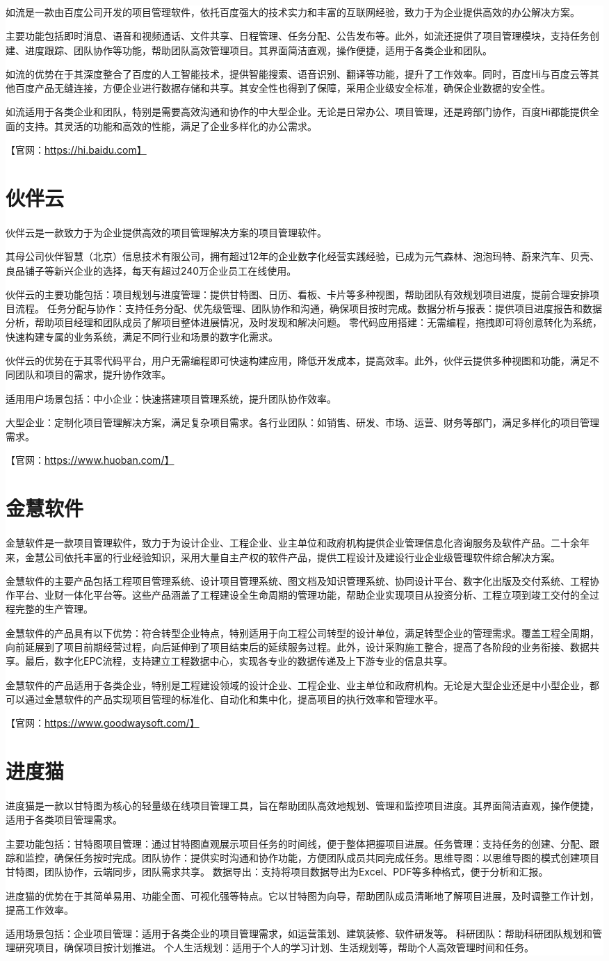 如流是一款由百度公司开发的项目管理软件，依托百度强大的技术实力和丰富的互联网经验，致力于为企业提供高效的办公解决方案。

主要功能包括即时消息、语音和视频通话、文件共享、日程管理、任务分配、公告发布等。此外，如流还提供了项目管理模块，支持任务创建、进度跟踪、团队协作等功能，帮助团队高效管理项目。其界面简洁直观，操作便捷，适用于各类企业和团队。

如流的优势在于其深度整合了百度的人工智能技术，提供智能搜索、语音识别、翻译等功能，提升了工作效率。同时，百度Hi与百度云等其他百度产品无缝连接，方便企业进行数据存储和共享。其安全性也得到了保障，采用企业级安全标准，确保企业数据的安全性。

如流适用于各类企业和团队，特别是需要高效沟通和协作的中大型企业。无论是日常办公、项目管理，还是跨部门协作，百度Hi都能提供全面的支持。其灵活的功能和高效的性能，满足了企业多样化的办公需求。

【官网：https://hi.baidu.com】

# 伙伴云

伙伴云是一款致力于为企业提供高效的项目管理解决方案的项目管理软件。

其母公司伙伴智慧（北京）信息技术有限公司，拥有超过12年的企业数字化经营实践经验，已成为元气森林、泡泡玛特、蔚来汽车、贝壳、良品铺子等新兴企业的选择，每天有超过240万企业员工在线使用。

伙伴云的主要功能包括：项目规划与进度管理：提供甘特图、日历、看板、卡片等多种视图，帮助团队有效规划项目进度，提前合理安排项目流程。 任务分配与协作：支持任务分配、优先级管理、团队协作和沟通，确保项目按时完成。数据分析与报表：提供项目进度报告和数据分析，帮助项目经理和团队成员了解项目整体进展情况，及时发现和解决问题。 零代码应用搭建：无需编程，拖拽即可将创意转化为系统，快速构建专属的业务系统，满足不同行业和场景的数字化需求。

伙伴云的优势在于其零代码平台，用户无需编程即可快速构建应用，降低开发成本，提高效率。此外，伙伴云提供多种视图和功能，满足不同团队和项目的需求，提升协作效率。

适用用户场景包括：中小企业：快速搭建项目管理系统，提升团队协作效率。

大型企业：定制化项目管理解决方案，满足复杂项目需求。各行业团队：如销售、研发、市场、运营、财务等部门，满足多样化的项目管理需求。

【官网：https://www.huoban.com/】

# 金慧软件

金慧软件是一款项目管理软件，致力于为设计企业、工程企业、业主单位和政府机构提供企业管理信息化咨询服务及软件产品。二十余年来，金慧公司依托丰富的行业经验知识，采用大量自主产权的软件产品，提供工程设计及建设行业企业级管理软件综合解决方案。

金慧软件的主要产品包括工程项目管理系统、设计项目管理系统、图文档及知识管理系统、协同设计平台、数字化出版及交付系统、工程协作平台、业财一体化平台等。这些产品涵盖了工程建设全生命周期的管理功能，帮助企业实现项目从投资分析、工程立项到竣工交付的全过程完整的生产管理。

金慧软件的产品具有以下优势：符合转型企业特点，特别适用于向工程公司转型的设计单位，满足转型企业的管理需求。覆盖工程全周期，向前延展到了项目前期经营过程，向后延伸到了项目结束后的延续服务过程。此外，设计采购施工整合，提高了各阶段的业务衔接、数据共享。最后，数字化EPC流程，支持建立工程数据中心，实现各专业的数据传递及上下游专业的信息共享。

金慧软件的产品适用于各类企业，特别是工程建设领域的设计企业、工程企业、业主单位和政府机构。无论是大型企业还是中小型企业，都可以通过金慧软件的产品实现项目管理的标准化、自动化和集中化，提高项目的执行效率和管理水平。

【官网：https://www.goodwaysoft.com/】

# 进度猫

进度猫是一款以甘特图为核心的轻量级在线项目管理工具，旨在帮助团队高效地规划、管理和监控项目进度。其界面简洁直观，操作便捷，适用于各类项目管理需求。

主要功能包括：甘特图项目管理：通过甘特图直观展示项目任务的时间线，便于整体把握项目进展。任务管理：支持任务的创建、分配、跟踪和监控，确保任务按时完成。团队协作：提供实时沟通和协作功能，方便团队成员共同完成任务。思维导图：以思维导图的模式创建项目甘特图，团队协作，云端同步，团队需求共享。 数据导出：支持将项目数据导出为Excel、PDF等多种格式，便于分析和汇报。

进度猫的优势在于其简单易用、功能全面、可视化强等特点。它以甘特图为向导，帮助团队成员清晰地了解项目进展，及时调整工作计划，提高工作效率。

适用场景包括：企业项目管理：适用于各类企业的项目管理需求，如运营策划、建筑装修、软件研发等。 科研团队：帮助科研团队规划和管理研究项目，确保项目按计划推进。 个人生活规划：适用于个人的学习计划、生活规划等，帮助个人高效管理时间和任务。
